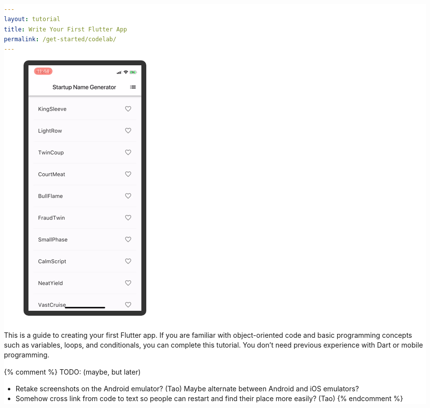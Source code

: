 ```yaml
---
layout: tutorial
title: Write Your First Flutter App
permalink: /get-started/codelab/
---
```


<figure class="right-figure" style="max-width: 260px; padding-right: 10px">
    <img src="images/startup-namer-app.gif"
         alt="Animated GIF of the app that you will be building."
         style="border: 10px solid #333; border-radius: 10px; margin-bottom: 10px" >
</figure>

This is a guide to creating your first Flutter app. If you
are familiar with object-oriented code and basic programming
concepts such as variables, loops, and conditionals,
you can complete this tutorial. You don’t need
previous experience with Dart or mobile programming.

{% comment %}
TODO: (maybe, but later)
- Retake screenshots on the Android emulator? (Tao)
  Maybe alternate between Android and iOS emulators?
- Somehow cross link from code to text so people can restart
  and find their place more easily? (Tao)
{% endcomment %}
